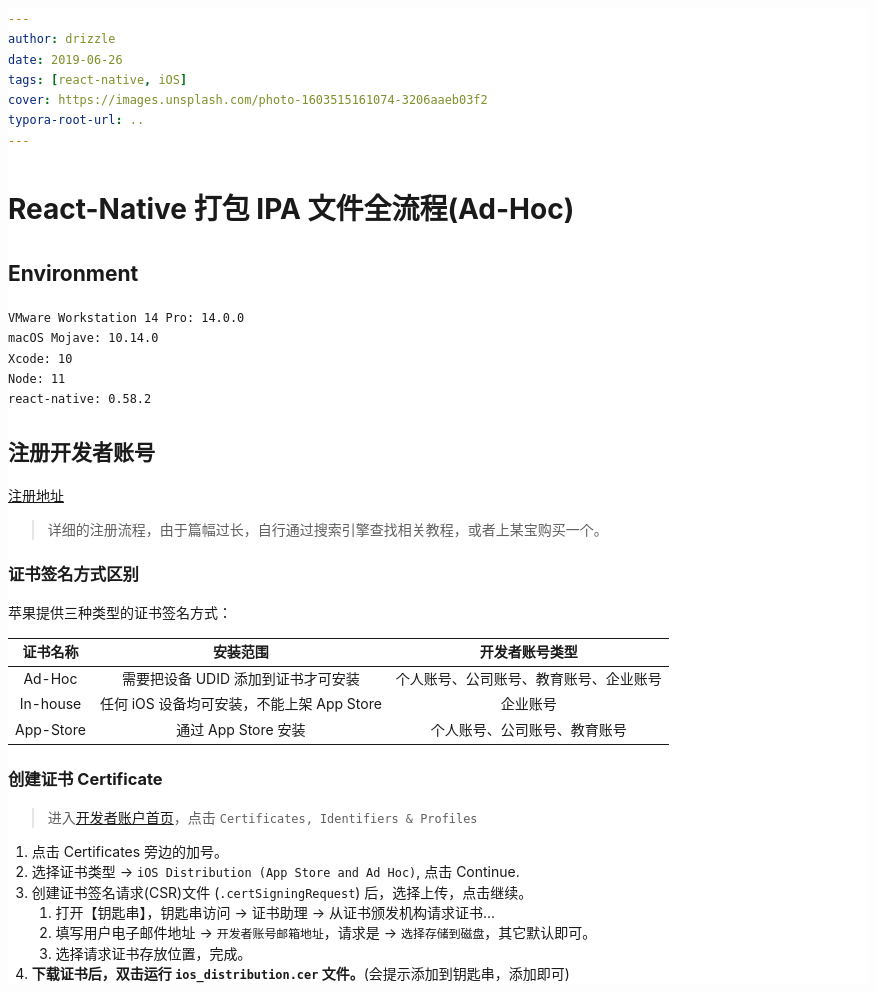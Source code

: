 ```yaml
---
author: drizzle
date: 2019-06-26
tags: [react-native, iOS]
cover: https://images.unsplash.com/photo-1603515161074-3206aaeb03f2
typora-root-url: ..
---
```


# React-Native 打包 IPA 文件全流程(Ad-Hoc)

## Environment

```bash
VMware Workstation 14 Pro: 14.0.0
macOS Mojave: 10.14.0
Xcode: 10
Node: 11
react-native: 0.58.2
```

## 注册开发者账号

[注册地址](https://developer.apple.com/cn/support/enrollment/)

> 详细的注册流程，由于篇幅过长，自行通过搜索引擎查找相关教程，或者上某宝购买一个。

### 证书签名方式区别

苹果提供三种类型的证书签名方式：

| 证书名称  |                 安装范围                  |             开发者账号类型             |
| :-------: | :---------------------------------------: | :------------------------------------: |
|  Ad-Hoc   |    需要把设备 UDID 添加到证书才可安装     | 个人账号、公司账号、教育账号、企业账号 |
| In-house  | 任何 iOS 设备均可安装，不能上架 App Store |                企业账号                |
| App-Store |            通过 App Store 安装            |      个人账号、公司账号、教育账号      |

### 创建证书 Certificate

> 进入[开发者账户首页](https://developer.apple.com/account/#/overview/)，点击 `Certificates, Identifiers & Profiles`

1. 点击 Certificates 旁边的加号。
2. 选择证书类型 -> `iOS Distribution (App Store and Ad Hoc)`, 点击 Continue.
3. 创建证书签名请求(CSR)文件 (`.certSigningRequest`) 后，选择上传，点击继续。
   1. 打开【钥匙串】，钥匙串访问 -> 证书助理 -> 从证书颁发机构请求证书...
   2. 填写用户电子邮件地址 -> `开发者账号邮箱地址`，请求是 -> `选择存储到磁盘`，其它默认即可。
   3. 选择请求证书存放位置，完成。
4. **下载证书后，双击运行 `ios_distribution.cer` 文件。**(会提示添加到钥匙串，添加即可)
